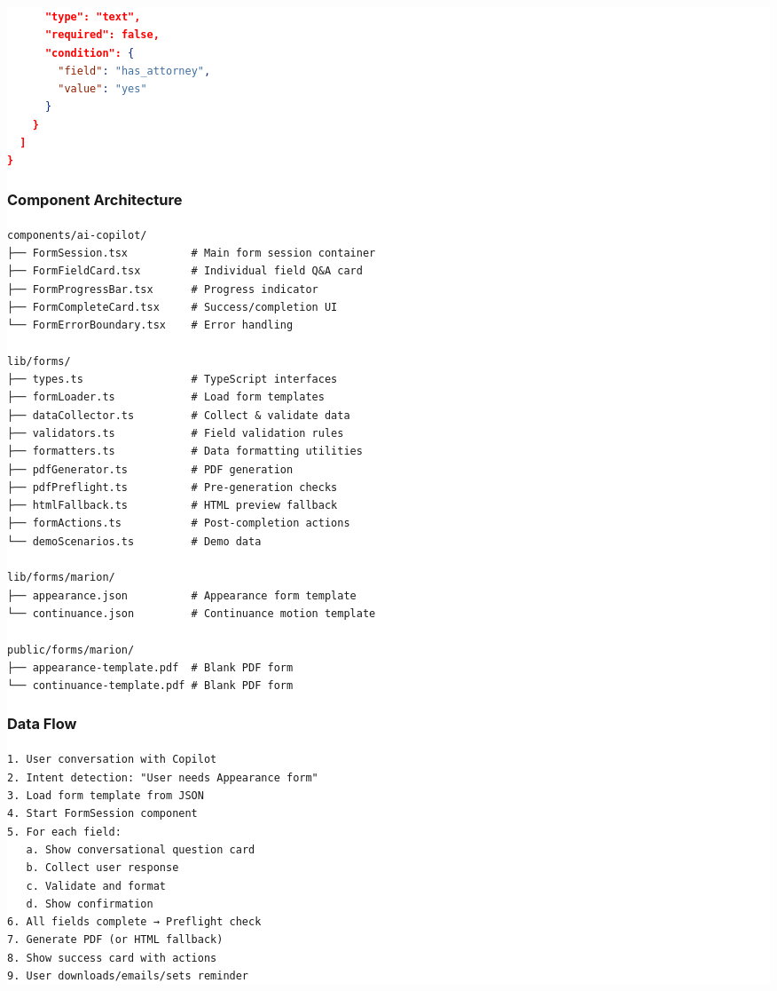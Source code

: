 ```json
      "type": "text",
      "required": false,
      "condition": {
        "field": "has_attorney",
        "value": "yes"
      }
    }
  ]
}
```

### Component Architecture
```
components/ai-copilot/
├── FormSession.tsx          # Main form session container
├── FormFieldCard.tsx        # Individual field Q&A card
├── FormProgressBar.tsx      # Progress indicator
├── FormCompleteCard.tsx     # Success/completion UI
└── FormErrorBoundary.tsx    # Error handling

lib/forms/
├── types.ts                 # TypeScript interfaces
├── formLoader.ts            # Load form templates
├── dataCollector.ts         # Collect & validate data
├── validators.ts            # Field validation rules
├── formatters.ts            # Data formatting utilities
├── pdfGenerator.ts          # PDF generation
├── pdfPreflight.ts          # Pre-generation checks
├── htmlFallback.ts          # HTML preview fallback
├── formActions.ts           # Post-completion actions
└── demoScenarios.ts         # Demo data

lib/forms/marion/
├── appearance.json          # Appearance form template
└── continuance.json         # Continuance motion template

public/forms/marion/
├── appearance-template.pdf  # Blank PDF form
└── continuance-template.pdf # Blank PDF form
```

### Data Flow
```
1. User conversation with Copilot
2. Intent detection: "User needs Appearance form"
3. Load form template from JSON
4. Start FormSession component
5. For each field:
   a. Show conversational question card
   b. Collect user response
   c. Validate and format
   d. Show confirmation
6. All fields complete → Preflight check
7. Generate PDF (or HTML fallback)
8. Show success card with actions
9. User downloads/emails/sets reminder
```
